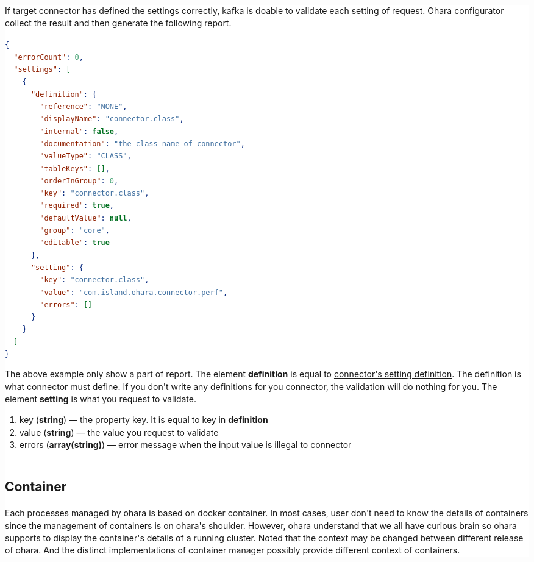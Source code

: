 If target connector has defined the settings correctly, kafka is doable to validate each setting of request. Ohara configurator
collect the result and then generate the following report.

```json
{
  "errorCount": 0,
  "settings": [
    {
      "definition": {
        "reference": "NONE",
        "displayName": "connector.class",
        "internal": false,
        "documentation": "the class name of connector",
        "valueType": "CLASS",
        "tableKeys": [],
        "orderInGroup": 0,
        "key": "connector.class",
        "required": true,
        "defaultValue": null,
        "group": "core",
        "editable": true
      },
      "setting": {
        "key": "connector.class",
        "value": "com.island.ohara.connector.perf",
        "errors": []
      }
    }
  ]
}
```

The above example only show a part of report. The element **definition** is equal to [connector's setting definition](#worker).
The definition is what connector must define. If you don't write any definitions for you connector, the validation will do nothing
for you. The element **setting** is what you request to validate.
1. key (**string**) — the property key. It is equal to key in **definition**
1. value (**string**) — the value you request to validate
1. errors (**array(string)**) — error message when the input value is illegal to connector 
----------
## Container

Each processes managed by ohara is based on docker container. In most cases, user don't need to know the details of containers
since the management of containers is on ohara's shoulder. However, ohara understand that we all have curious brain so ohara
supports to display the container's details of a running cluster. Noted that the context may be changed between different
release of ohara. And the distinct implementations of container manager possibly provide different context of containers.
